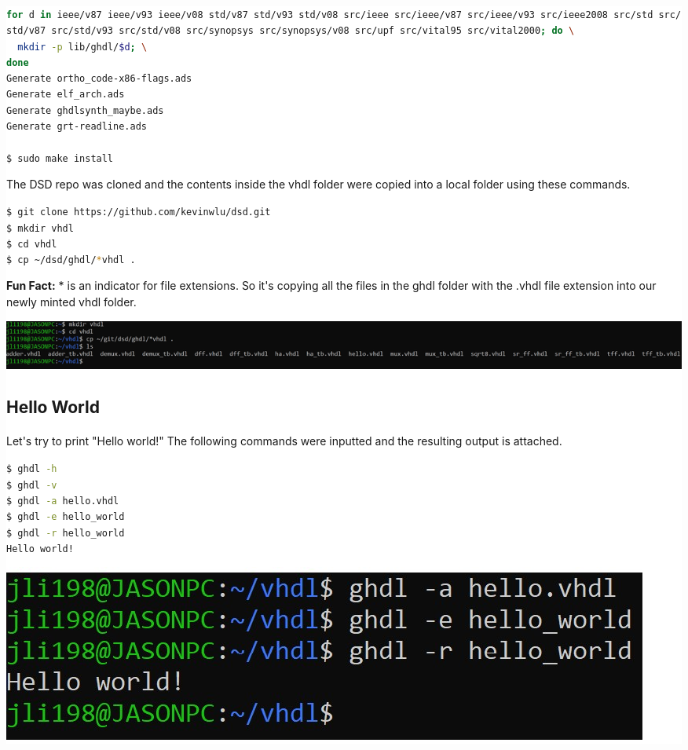 ```sh
for d in ieee/v87 ieee/v93 ieee/v08 std/v87 std/v93 std/v08 src/ieee src/ieee/v87 src/ieee/v93 src/ieee2008 src/std src/std/v87 src/std/v93 src/std/v08 src/synopsys src/synopsys/v08 src/upf src/vital95 src/vital2000; do \
  mkdir -p lib/ghdl/$d; \
done
Generate ortho_code-x86-flags.ads
Generate elf_arch.ads
Generate ghdlsynth_maybe.ads
Generate grt-readline.ads

$ sudo make install
```

The DSD repo was cloned and the contents inside the vhdl folder were copied into a local folder using these commands.

```sh
$ git clone https://github.com/kevinwlu/dsd.git
$ mkdir vhdl
$ cd vhdl
$ cp ~/dsd/ghdl/*vhdl .
```

**Fun Fact:** * is an indicator for file extensions. So it's copying all the files in the ghdl folder with the .vhdl file extension into our newly minted vhdl folder.

![Terminal Results](assets/installVHDL.jpg)

## Hello World

Let's try to print "Hello world!" The following commands were inputted and the resulting output is attached.

```sh
$ ghdl -h
$ ghdl -v
$ ghdl -a hello.vhdl
$ ghdl -e hello_world
$ ghdl -r hello_world
Hello world!
```

![Hello World](assets/helloworld.jpg)

